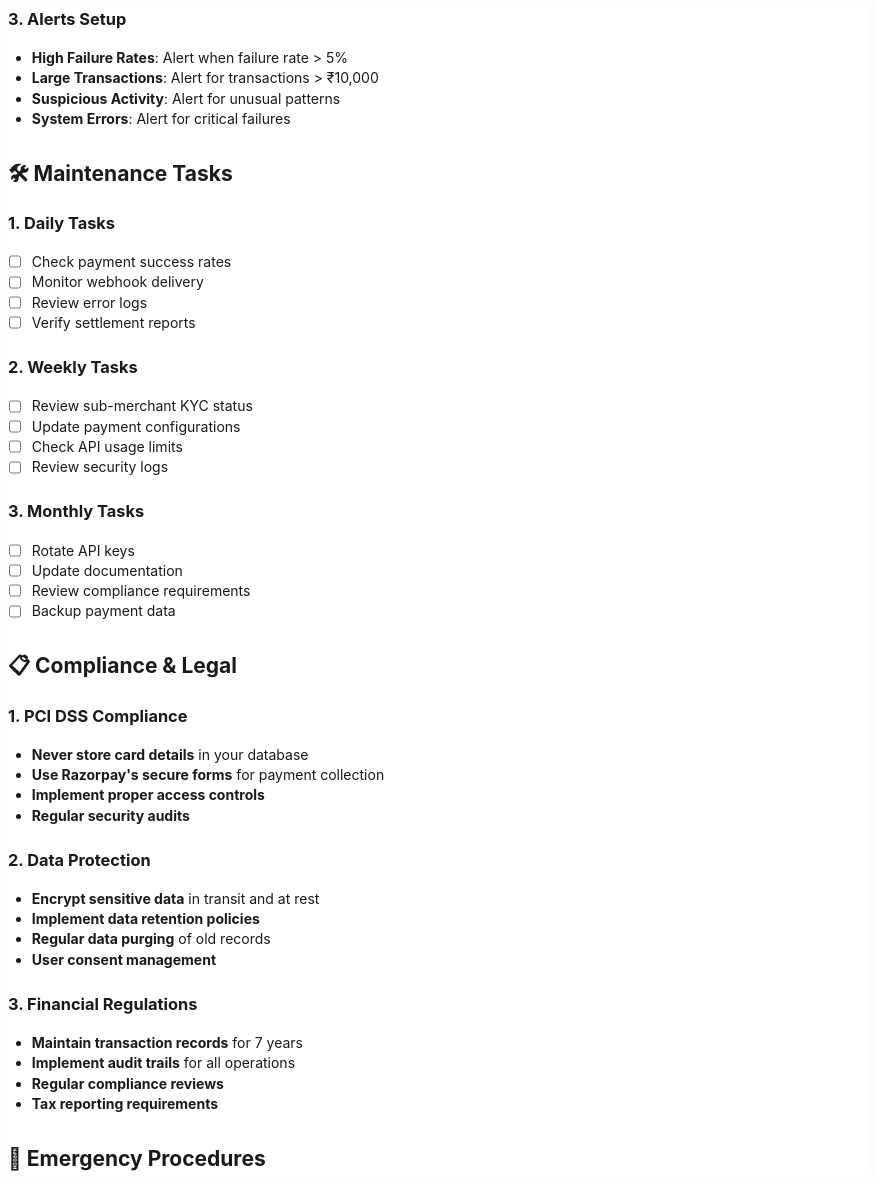 ### 3. Alerts Setup
- **High Failure Rates**: Alert when failure rate > 5%
- **Large Transactions**: Alert for transactions > ₹10,000
- **Suspicious Activity**: Alert for unusual patterns
- **System Errors**: Alert for critical failures

## 🛠️ Maintenance Tasks

### 1. Daily Tasks
- [ ] Check payment success rates
- [ ] Monitor webhook delivery
- [ ] Review error logs
- [ ] Verify settlement reports

### 2. Weekly Tasks
- [ ] Review sub-merchant KYC status
- [ ] Update payment configurations
- [ ] Check API usage limits
- [ ] Review security logs

### 3. Monthly Tasks
- [ ] Rotate API keys
- [ ] Update documentation
- [ ] Review compliance requirements
- [ ] Backup payment data

## 📋 Compliance & Legal

### 1. PCI DSS Compliance
- **Never store card details** in your database
- **Use Razorpay's secure forms** for payment collection
- **Implement proper access controls**
- **Regular security audits**

### 2. Data Protection
- **Encrypt sensitive data** in transit and at rest
- **Implement data retention policies**
- **Regular data purging** of old records
- **User consent management**

### 3. Financial Regulations
- **Maintain transaction records** for 7 years
- **Implement audit trails** for all operations
- **Regular compliance reviews**
- **Tax reporting requirements**

## 🚨 Emergency Procedures
